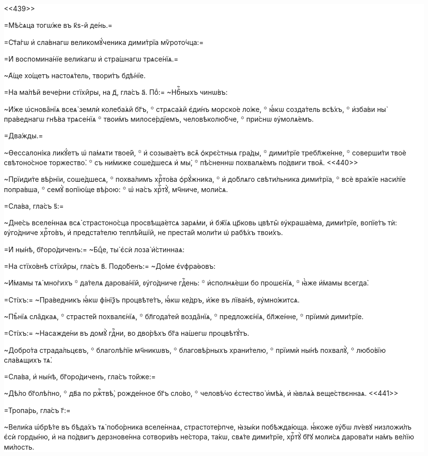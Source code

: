 <<439>>

=Мѣ́сѧца тогѡ́же въ к҃ѕ-й де́нь.=

=Ст҃а́гѡ и҆ сла́внагѡ великомꙋ́ченика дими́трїа мѷрото́чца:=

=И҆ воспомина́нїе вели́кагѡ и҆ стра́шнагѡ трѧсе́нїѧ.=

~А҆́ще хо́щетъ настоѧ́тель, твори́тъ бдѣ́нїе.

=На ма́лѣй вече́рни стїхи̑ры, на д҃, гла́съ а҃. Поⷣ:= ~Нбⷭ҇ныхъ чинѡ́въ:

~И҆́же ѡ҆снова̑нїѧ всеѧ̀ землѝ колеба́ѧй бг҃ъ, ꙳ стрѧса́ѧй є҆ди́нъ морско́е
ло́же, ꙳ ꙗ҆́кѡ созда́тель всѣ́хъ, ꙳ и҆зба́ви ны̀ пра́веднагѡ гнѣ́ва трѧсе́нїѧ ꙳
твои́мъ милосе́рдїемъ, человѣколю́бче, ꙳ при́снѡ ᲂу҆молѧ́емъ.

=Два́жды.=

~Ѳессалоні́ка ликꙋ́етъ ѡ҆ па́мѧти твое́й, ꙳ и҆ созыва́етъ всѧ̑ ѻ҆крє́стныѧ
гра́ды, ꙳ дими́трїе требл҃же́нне, ꙳ соверши́ти твоѐ свѣтоно́сное торжество̀. ꙳
съ ни́миже соше́дшесѧ и҆ мы̀, ꙳ пѣ́сненнѡ похвалѧ́емъ по́двиги твоѧ̑. <<440>>

~Прїиди́те вѣ́рнїи, соше́дшесѧ, ꙳ похва́лимъ хрⷭ҇то́ва ѻ҆рꙋ́жника, ꙳ и҆
до́блѧго свѣти́льника дими́трїа, ꙳ всѐ вра́жїе наси́лїе попра́вша, ꙳ семꙋ̀
вопїю́ще вѣ́рою: ꙳ ѡ҆ на́съ хрⷭ҇тꙋ̀, мч҃ниче, моли́сѧ.

=Сла́ва, гла́съ ѕ҃:=

~Дне́сь вселе́ннаѧ всѧ̀ страстоно́сца просвѣща́етсѧ зарѧ́ми, и҆ бж҃їѧ цр҃ковь
цвѣты̑ ᲂу҆краша́ема, дими́трїе, вопїе́тъ тѝ: ᲂу҆го́дниче хрⷭ҇то́въ, и҆
предста́телю теплѣ́йшїй, не преста́й моли́ти ѡ҆ рабѣ́хъ твои́хъ.

=И҆ ны́нѣ, бг҃оро́диченъ:= ~Бцⷣе, ты̀ є҆сѝ лоза̀ и҆́стиннаѧ:

=На стїхо́внѣ стїхи̑ры, гла́съ в҃. Подо́бенъ:= ~До́ме є҆ѵфра́ѳовъ:

~И҆́мамы тѧ̀ мно́гихъ ꙳ да́телѧ дарова́нїй, ᲂу҆го́дниче гдⷭ҇ень: ꙳ и҆сполнѧ́еши
бо прошє́нїѧ, ꙳ ꙗ҆̀же и҆́мамы всегда̀.

=Сті́хъ:= ~Пра́ведникъ ꙗ҆́кѡ фі́нїѯъ процвѣте́тъ, ꙗ҆́кѡ ке́дръ, и҆́же въ
лїва́нѣ, ᲂу҆мно́житсѧ.

~Пѣ̑нїѧ сла̑дкаѧ, ꙳ страсте́й похвалє́нїѧ, ꙳ бл҃года́тей возда̑нїѧ, ꙳
предложє́нїѧ, бл҃же́нне, ꙳ прїимѝ дими́трїе.

=Сті́хъ:= ~Насажде́ни въ домꙋ̀ гдⷭ҇ни, во дво́рѣхъ бг҃а на́шегѡ процвѣтꙋ́тъ.

~Добро́та страда́льцєвъ, ꙳ благолѣ́пїе мч҃никѡвъ, ꙳ благовѣ́рныхъ храни́телю, ꙳
прїимѝ ны́нѣ похвалꙋ̀, ꙳ любо́вїю сла́вѧщихъ тѧ̀.

=Сла́ва, и҆ ны́нѣ, бг҃оро́диченъ, гла́съ то́йже:=

~Дѣ́ло бг҃олѣ́пно, ꙳ дв҃а по ржⷭ҇твѣ̀, рожде́нное бг҃ъ сло́во, ꙳ человѣ́чо
є҆стество̀ и҆мѣ́ѧ, и҆ ꙗ҆влѧ́ѧ веще́ствєннаѧ. <<441>>

=Тропа́рь, гла́съ г҃:=

~Вели́ка ѡ҆брѣ́те въ бѣда́хъ тѧ̀ побо́рника вселе́ннаѧ, страстоте́рпче, ꙗ҆зы́ки
побѣжда́юща. ꙗ҆́коже ᲂу҆́бѡ лѵ́евꙋ низложи́лъ є҆сѝ горды́ню, и҆ на по́двигъ
дерзнове́нна сотвори́въ не́стора, та́кѡ, свѧ́те дими́трїе, хрⷭ҇тꙋ̀ бг҃ꙋ моли́сѧ
дарова́ти на́мъ ве́лїю ми́лость.
